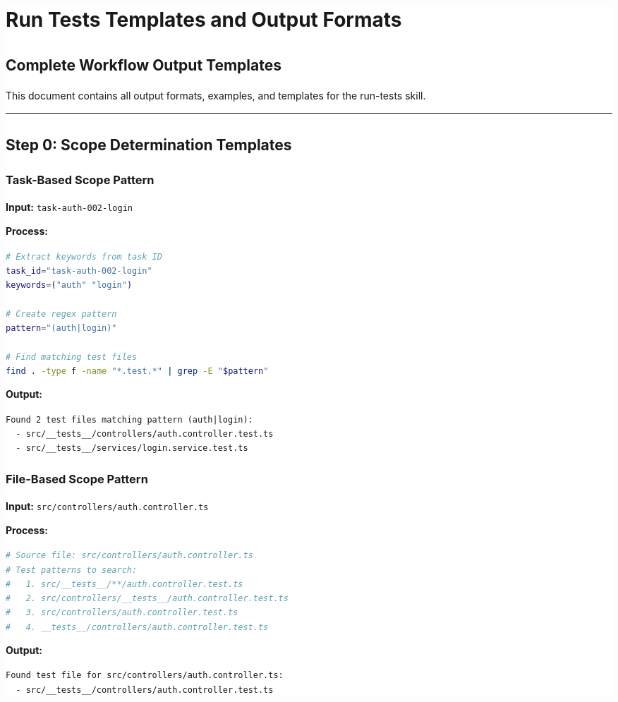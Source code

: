 # Run Tests Templates and Output Formats

## Complete Workflow Output Templates

This document contains all output formats, examples, and templates for the run-tests skill.

---

## Step 0: Scope Determination Templates

### Task-Based Scope Pattern

**Input:** `task-auth-002-login`

**Process:**
```bash
# Extract keywords from task ID
task_id="task-auth-002-login"
keywords=("auth" "login")

# Create regex pattern
pattern="(auth|login)"

# Find matching test files
find . -type f -name "*.test.*" | grep -E "$pattern"
```

**Output:**
```
Found 2 test files matching pattern (auth|login):
  - src/__tests__/controllers/auth.controller.test.ts
  - src/__tests__/services/login.service.test.ts
```

### File-Based Scope Pattern

**Input:** `src/controllers/auth.controller.ts`

**Process:**
```bash
# Source file: src/controllers/auth.controller.ts
# Test patterns to search:
#   1. src/__tests__/**/auth.controller.test.ts
#   2. src/controllers/__tests__/auth.controller.test.ts
#   3. src/controllers/auth.controller.test.ts
#   4. __tests__/controllers/auth.controller.test.ts
```

**Output:**
```
Found test file for src/controllers/auth.controller.ts:
  - src/__tests__/controllers/auth.controller.test.ts
```
